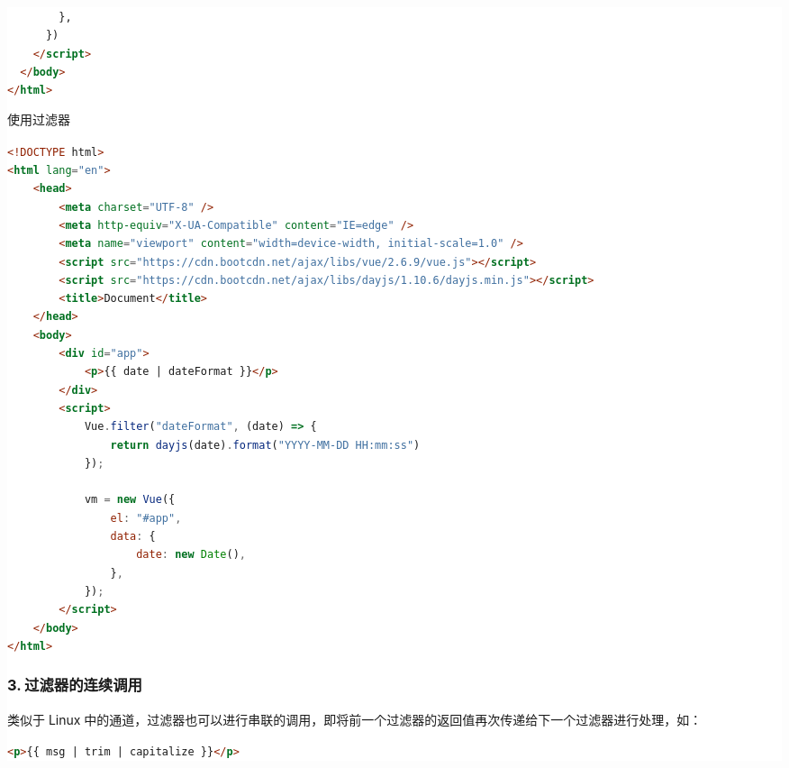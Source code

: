 ~~~html
        },
      })
    </script>
  </body>
</html>

~~~



使用过滤器

~~~html
<!DOCTYPE html>
<html lang="en">
    <head>
        <meta charset="UTF-8" />
        <meta http-equiv="X-UA-Compatible" content="IE=edge" />
        <meta name="viewport" content="width=device-width, initial-scale=1.0" />
        <script src="https://cdn.bootcdn.net/ajax/libs/vue/2.6.9/vue.js"></script>
        <script src="https://cdn.bootcdn.net/ajax/libs/dayjs/1.10.6/dayjs.min.js"></script>
        <title>Document</title>
    </head>
    <body>
        <div id="app">
            <p>{{ date | dateFormat }}</p>
        </div>
        <script>
            Vue.filter("dateFormat", (date) => {
                return dayjs(date).format("YYYY-MM-DD HH:mm:ss")
            });

            vm = new Vue({
                el: "#app",
                data: {
                    date: new Date(),
                },
            });
        </script>
    </body>
</html>

~~~



### 3. 过滤器的连续调用

类似于 Linux 中的通道，过滤器也可以进行串联的调用，即将前一个过滤器的返回值再次传递给下一个过滤器进行处理，如：

~~~html
<p>{{ msg | trim | capitalize }}</p>
~~~


